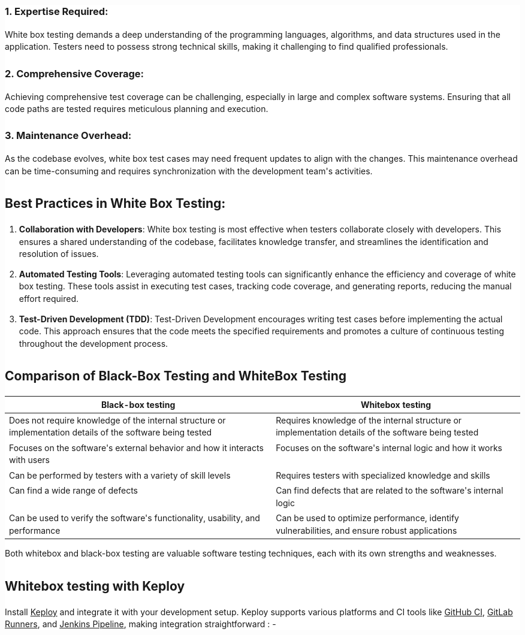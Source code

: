 ### 1. Expertise Required:
   White box testing demands a deep understanding of the programming languages, algorithms, and data structures used in the application. Testers need to possess strong technical skills, making it challenging to find qualified professionals.

### 2. Comprehensive Coverage:
   Achieving comprehensive test coverage can be challenging, especially in large and complex software systems. Ensuring that all code paths are tested requires meticulous planning and execution.

### 3. Maintenance Overhead:
   As the codebase evolves, white box test cases may need frequent updates to align with the changes. This maintenance overhead can be time-consuming and requires synchronization with the development team's activities.

## Best Practices in White Box Testing:

1. **Collaboration with Developers**:
   White box testing is most effective when testers collaborate closely with developers. This ensures a shared understanding of the codebase, facilitates knowledge transfer, and streamlines the identification and resolution of issues.

2. **Automated Testing Tools**:
   Leveraging automated testing tools can significantly enhance the efficiency and coverage of white box testing. These tools assist in executing test cases, tracking code coverage, and generating reports, reducing the manual effort required.

3. **Test-Driven Development (TDD)**:
   Test-Driven Development encourages writing test cases before implementing the actual code. This approach ensures that the code meets the specified requirements and promotes a culture of continuous testing throughout the development process.

## Comparison of Black-Box Testing and WhiteBox Testing
| Black-box testing                                                                                           | Whitebox testing                                                                                   |
| ----------------------------------------------------------------------------------------------------------- | --------------------------------------------------------------------------------------------------- |
| Does not require knowledge of the internal structure or implementation details of the software being tested | Requires knowledge of the internal structure or implementation details of the software being tested |
| Focuses on the software's external behavior and how it interacts with users                                 | Focuses on the software's internal logic and how it works                                           |
| Can be performed by testers with a variety of skill levels                                                  | Requires testers with specialized knowledge and skills                                              |
| Can find a wide range of defects                                                                            | Can find defects that are related to the software's internal logic                                  |
| Can be used to verify the software's functionality, usability, and performance                              | Can be used to optimize performance, identify vulnerabilities, and ensure robust applications         |

Both whitebox and black-box testing are valuable software testing techniques, each with its own strengths and weaknesses.

## **Whitebox testing with Keploy**

Install [Keploy](https://keploy.io/) and integrate it with your development setup. Keploy supports various platforms and CI tools like [GitHub CI](http://localhost:3000/docs/ci-cd/github/), [GitLab Runners](http://localhost:3000/docs/ci-cd/gitlab/), and [Jenkins Pipeline](http://localhost:3000/docs/ci-cd/jenkins/), making integration straightforward : -
